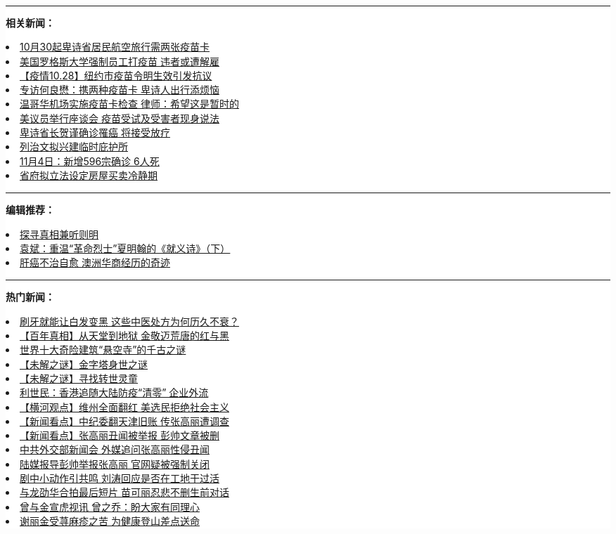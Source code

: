 <hr>


<strong>相关新闻：</strong>
<li><a href="https://github.com/acapra3884/djy/blob/master/gb/21/10/22/n13322283.md#1">10月30起卑诗省居民航空旅行需两张疫苗卡</a></li>
<li><a href="https://github.com/acapra3884/djy/blob/master/gb/21/10/28/n13334660.md#1">美国罗格斯大学强制员工打疫苗 违者或遭解雇</a></li>
<li><a href="https://github.com/acapra3884/djy/blob/master/gb/21/10/28/n13335695.md#1">【疫情10.28】纽约市疫苗令明生效引发抗议</a></li>
<li><a href="https://github.com/acapra3884/djy/blob/master/gb/21/10/29/n13337804.md#1">专访何良懋：携两种疫苗卡 卑诗人出行添烦恼</a></li>
<li><a href="https://github.com/acapra3884/djy/blob/master/gb/21/11/2/n13346942.md#1">温哥华机场实施疫苗卡检查  律师：希望这是暂时的</a></li>
<li><a href="https://github.com/acapra3884/djy/blob/master/gb/21/11/3/n13351678.md#1">美议员举行座谈会 疫苗受试及受害者现身说法</a></li>
<li><a href="https://github.com/acapra3884/djy/blob/master/gb/21/11/5/n13354784.md#1">卑诗省长贺谨确诊罹癌  将接受放疗</a></li>
<li><a href="https://github.com/acapra3884/djy/blob/master/gb/21/11/5/n13354692.md#1">列治文拟兴建临时庇护所</a></li>
<li><a href="https://github.com/acapra3884/djy/blob/master/gb/21/11/5/n13354623.md#1">11月4日：新增596宗确诊   6人死</a></li>
<li><a href="https://github.com/acapra3884/djy/blob/master/gb/21/11/5/n13354601.md#1">省府拟立法设定房屋买卖冷静期</a></li>
<hr>


<strong>编辑推荐：</strong>
<li><a href="https://github.com/upjkzu3674/djy/blob/master/gb/11/6/17/n3289382.md?dfh#1" target="_blank">探寻真相兼听则明</a></li><li><a href="https://github.com/tsiac2612/djy/blob/master/gb/18/3/22/n10239833.md#1" target="_blank">袁斌：重温“革命烈士”夏明翰的《就义诗》（下）</a></li><li><a href="https://github.com/tsiac2612/djy/blob/master/gb/17/12/3/n9920294.md#1" target="_blank">肝癌不治自愈 澳洲华商经历的奇迹</a></li>
<hr>

<strong>热门新闻：</strong>
<li><a href="https://github.com/acapra3884/djy/blob/master/gb/21/10/31/n13342805.md#1">刷牙就能让白发变黑  这些中医处方为何历久不衰？</a></li>
<li><a href="https://github.com/acapra3884/djy/blob/master/gb/21/10/28/n13336995.md#1">【百年真相】从天堂到地狱 金敬迈荒唐的红与黑</a></li>
<li><a href="https://github.com/acapra3884/djy/blob/master/gb/21/10/29/n13339418.md#1">世界十大奇险建筑“悬空寺”的千古之谜</a></li>
<li><a href="https://github.com/acapra3884/djy/blob/master/gb/21/10/28/n13336917.md#1">【未解之谜】金字塔身世之谜</a></li>
<li><a href="https://github.com/acapra3884/djy/blob/master/gb/21/10/29/n13339482.md#1">【未解之谜】寻找转世灵童</a></li>
<li><a href="https://github.com/acapra3884/djy/blob/master/gb/21/11/5/n13354689.md#1">利世民：香港追随大陆防疫“清零” 企业外流</a></li>
<li><a href="https://github.com/acapra3884/djy/blob/master/gb/21/11/4/n13354344.md#1">【横河观点】维州全面翻红 美选民拒绝社会主义</a></li>
<li><a href="https://github.com/acapra3884/djy/blob/master/gb/21/11/4/n13354249.md#1">【新闻看点】中纪委翻天津旧账 传张高丽遭调查</a></li>
<li><a href="https://github.com/acapra3884/djy/blob/master/gb/21/11/2/n13348879.md#1">【新闻看点】张高丽丑闻被举报 彭帅文章被删</a></li>
<li><a href="https://github.com/acapra3884/djy/blob/master/gb/21/11/3/n13350643.md#1">中共外交部新闻会 外媒追问张高丽性侵丑闻</a></li>
<li><a href="https://github.com/acapra3884/djy/blob/master/gb/21/11/3/n13351544.md#1">陆媒报导彭帅举报张高丽 官网疑被强制关闭</a></li>
<li><a href="https://github.com/acapra3884/djy/blob/master/gb/21/11/3/n13351361.md#1">剧中小动作引共鸣 刘涛回应是否在工地干过活</a></li>
<li><a href="https://github.com/acapra3884/djy/blob/master/gb/21/11/2/n13347222.md#1">与龙劭华合拍最后短片 苗可丽忍悲不删生前对话</a></li>
<li><a href="https://github.com/acapra3884/djy/blob/master/gb/21/11/2/n13347567.md#1">曾与金宣虎视讯 曾之乔：盼大家有同理心</a></li>
<li><a href="https://github.com/acapra3884/djy/blob/master/gb/21/11/3/n13349727.md#1">谢丽金受荨麻疹之苦 为健康登山差点送命</a></li>